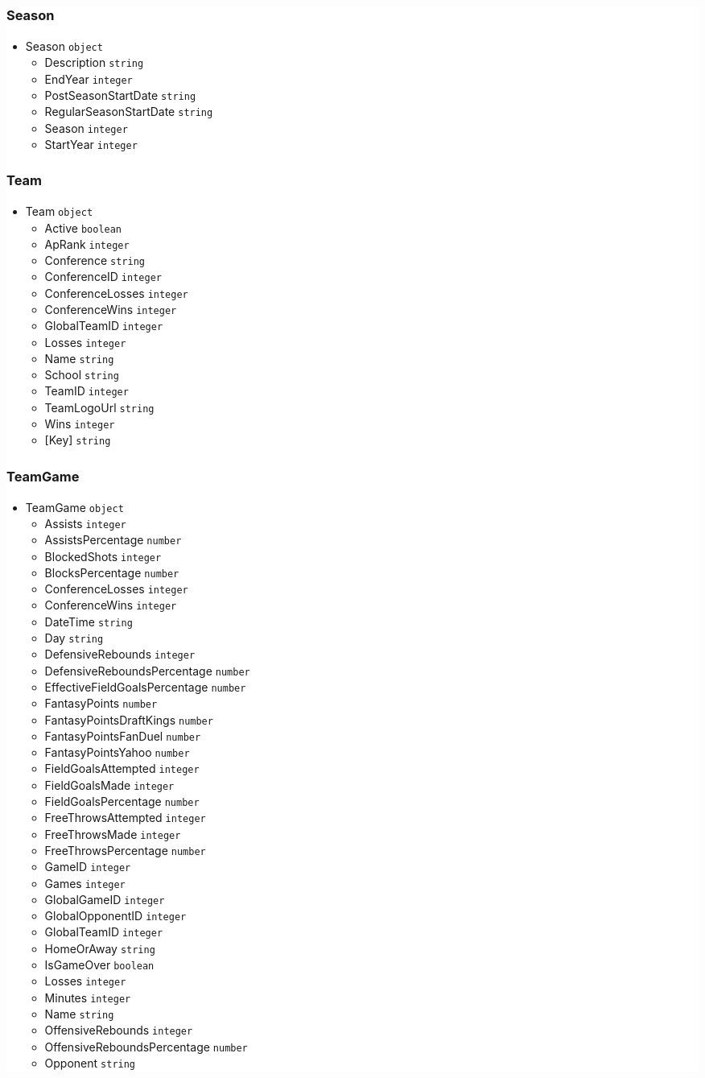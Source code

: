 ### Season
* Season `object`
  * Description `string`
  * EndYear `integer`
  * PostSeasonStartDate `string`
  * RegularSeasonStartDate `string`
  * Season `integer`
  * StartYear `integer`

### Team
* Team `object`
  * Active `boolean`
  * ApRank `integer`
  * Conference `string`
  * ConferenceID `integer`
  * ConferenceLosses `integer`
  * ConferenceWins `integer`
  * GlobalTeamID `integer`
  * Losses `integer`
  * Name `string`
  * School `string`
  * TeamID `integer`
  * TeamLogoUrl `string`
  * Wins `integer`
  * [Key] `string`

### TeamGame
* TeamGame `object`
  * Assists `integer`
  * AssistsPercentage `number`
  * BlockedShots `integer`
  * BlocksPercentage `number`
  * ConferenceLosses `integer`
  * ConferenceWins `integer`
  * DateTime `string`
  * Day `string`
  * DefensiveRebounds `integer`
  * DefensiveReboundsPercentage `number`
  * EffectiveFieldGoalsPercentage `number`
  * FantasyPoints `number`
  * FantasyPointsDraftKings `number`
  * FantasyPointsFanDuel `number`
  * FantasyPointsYahoo `number`
  * FieldGoalsAttempted `integer`
  * FieldGoalsMade `integer`
  * FieldGoalsPercentage `number`
  * FreeThrowsAttempted `integer`
  * FreeThrowsMade `integer`
  * FreeThrowsPercentage `number`
  * GameID `integer`
  * Games `integer`
  * GlobalGameID `integer`
  * GlobalOpponentID `integer`
  * GlobalTeamID `integer`
  * HomeOrAway `string`
  * IsGameOver `boolean`
  * Losses `integer`
  * Minutes `integer`
  * Name `string`
  * OffensiveRebounds `integer`
  * OffensiveReboundsPercentage `number`
  * Opponent `string`